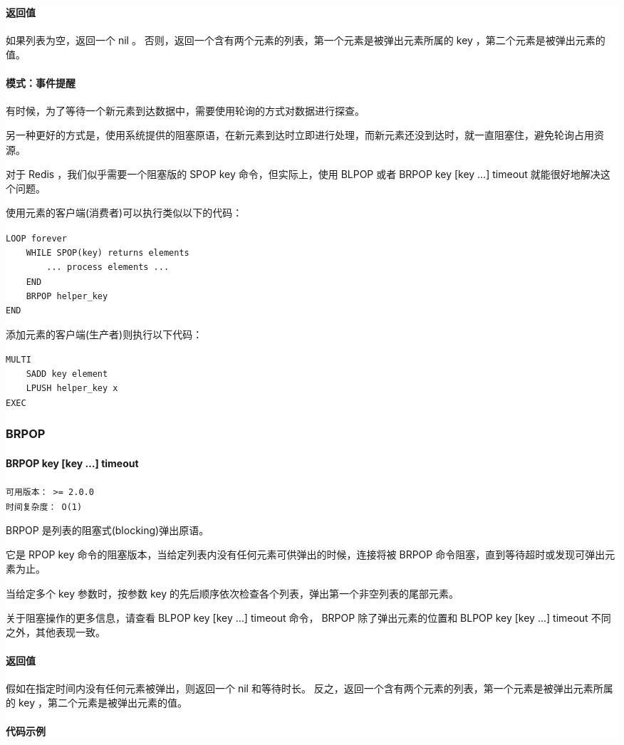 #### 返回值

如果列表为空，返回一个 nil 。 否则，返回一个含有两个元素的列表，第一个元素是被弹出元素所属的 key ，第二个元素是被弹出元素的值。

#### 模式：事件提醒

有时候，为了等待一个新元素到达数据中，需要使用轮询的方式对数据进行探查。

另一种更好的方式是，使用系统提供的阻塞原语，在新元素到达时立即进行处理，而新元素还没到达时，就一直阻塞住，避免轮询占用资源。

对于 Redis ，我们似乎需要一个阻塞版的 SPOP key 命令，但实际上，使用 BLPOP 或者 BRPOP key [key …] timeout 就能很好地解决这个问题。

使用元素的客户端(消费者)可以执行类似以下的代码：

```
LOOP forever
    WHILE SPOP(key) returns elements
        ... process elements ...
    END
    BRPOP helper_key
END
```



添加元素的客户端(生产者)则执行以下代码：

```
MULTI
    SADD key element
    LPUSH helper_key x
EXEC
```



### BRPOP

#### BRPOP key [key …] timeout

```
可用版本： >= 2.0.0
时间复杂度： O(1)
```

BRPOP 是列表的阻塞式(blocking)弹出原语。

它是 RPOP key 命令的阻塞版本，当给定列表内没有任何元素可供弹出的时候，连接将被 BRPOP 命令阻塞，直到等待超时或发现可弹出元素为止。

当给定多个 key 参数时，按参数 key 的先后顺序依次检查各个列表，弹出第一个非空列表的尾部元素。

关于阻塞操作的更多信息，请查看 BLPOP key [key …] timeout 命令， BRPOP 除了弹出元素的位置和 BLPOP key [key …] timeout 不同之外，其他表现一致。

#### 返回值

假如在指定时间内没有任何元素被弹出，则返回一个 nil 和等待时长。 反之，返回一个含有两个元素的列表，第一个元素是被弹出元素所属的 key ，第二个元素是被弹出元素的值。

#### 代码示例
